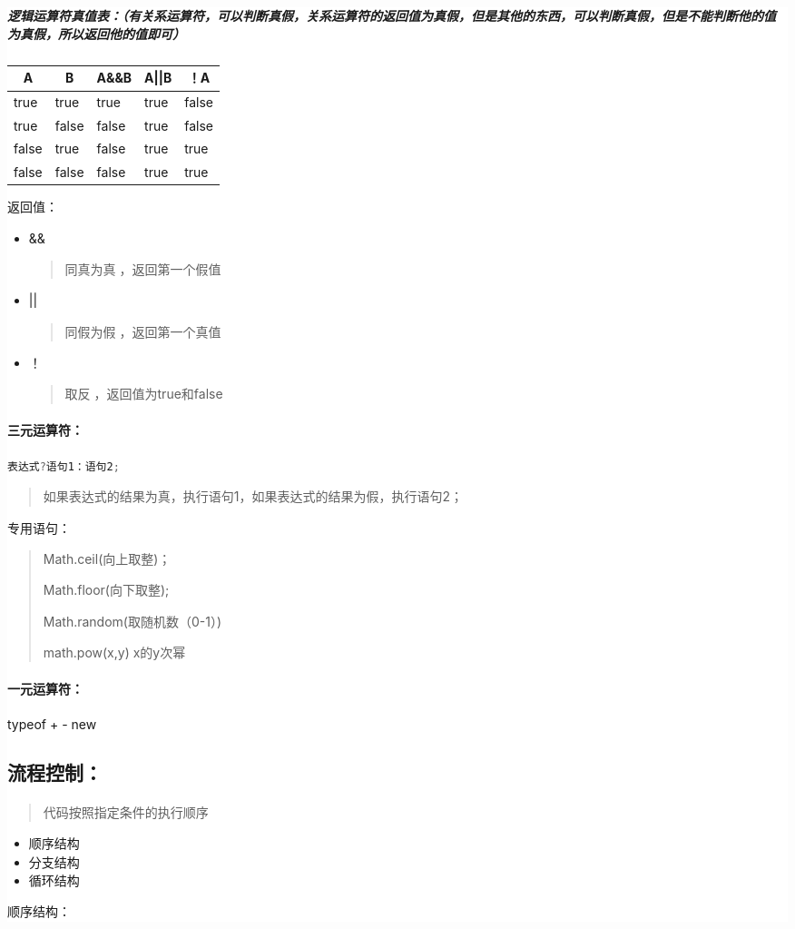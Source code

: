 ##### 逻辑运算符真值表：（有关系运算符，可以判断真假，关系运算符的返回值为真假，但是其他的东西，可以判断真假，但是不能判断他的值为真假，所以返回他的值即可）

| A     | B     | A&&B  | A\|\|B | ！A   |
| ----- | ----- | ----- | ------ | ----- |
| true  | true  | true  | true   | false |
| true  | false | false | true   | false |
| false | true  | false | true   | true  |
| false | false | false | true   | true  |

返回值：

- &&

  > 同真为真  ，返回第一个假值

- ||

  > 同假为假  ，返回第一个真值

- ！

  > 取反  ，返回值为true和false

#### 三元运算符：

```js
表达式?语句1：语句2;
```

> 如果表达式的结果为真，执行语句1，如果表达式的结果为假，执行语句2；

专用语句：

> Math.ceil(向上取整)；
>
> Math.floor(向下取整);
>
> Math.random(取随机数（0-1）)
>
> math.pow(x,y) x的y次幂

#### 一元运算符：

typeof  + - new

## 流程控制：

> 代码按照指定条件的执行顺序

- 顺序结构
- 分支结构
- 循环结构

顺序结构：
